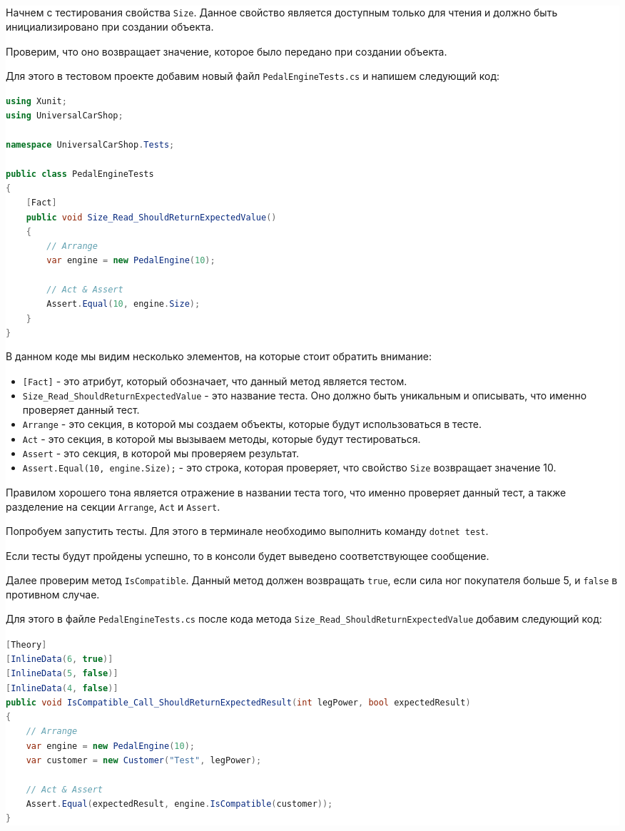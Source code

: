 Начнем с тестирования свойства `Size`. Данное свойство является доступным только для чтения и должно быть инициализировано при создании объекта.

Проверим, что оно возвращает значение, которое было передано при создании объекта.

Для этого в тестовом проекте добавим новый файл `PedalEngineTests.cs` и напишем следующий код:

```csharp
using Xunit;
using UniversalCarShop;

namespace UniversalCarShop.Tests;

public class PedalEngineTests
{
    [Fact]
    public void Size_Read_ShouldReturnExpectedValue()
    {
        // Arrange
        var engine = new PedalEngine(10);

        // Act & Assert
        Assert.Equal(10, engine.Size);
    }
}
```

В данном коде мы видим несколько элементов, на которые стоит обратить внимание:

- `[Fact]` - это атрибут, который обозначает, что данный метод является тестом.
- `Size_Read_ShouldReturnExpectedValue` - это название теста. Оно должно быть уникальным и описывать, что именно проверяет данный тест.
- `Arrange` - это секция, в которой мы создаем объекты, которые будут использоваться в тесте.
- `Act` - это секция, в которой мы вызываем методы, которые будут тестироваться.
- `Assert` - это секция, в которой мы проверяем результат.
- `Assert.Equal(10, engine.Size);` - это строка, которая проверяет, что свойство `Size` возвращает значение 10.

Правилом хорошего тона является отражение в названии теста того, что именно проверяет данный тест, а также разделение на секции `Arrange`, `Act` и `Assert`.

Попробуем запустить тесты. Для этого в терминале необходимо выполнить команду `dotnet test`.

Если тесты будут пройдены успешно, то в консоли будет выведено соответствующее сообщение.

Далее проверим метод `IsCompatible`. Данный метод должен возвращать `true`, если сила ног покупателя больше 5, и `false` в противном случае.

Для этого в файле `PedalEngineTests.cs` после кода метода `Size_Read_ShouldReturnExpectedValue` добавим следующий код:

```csharp
[Theory]
[InlineData(6, true)]
[InlineData(5, false)]
[InlineData(4, false)]
public void IsCompatible_Call_ShouldReturnExpectedResult(int legPower, bool expectedResult)
{
    // Arrange
    var engine = new PedalEngine(10);
    var customer = new Customer("Test", legPower);

    // Act & Assert
    Assert.Equal(expectedResult, engine.IsCompatible(customer));
}
```

